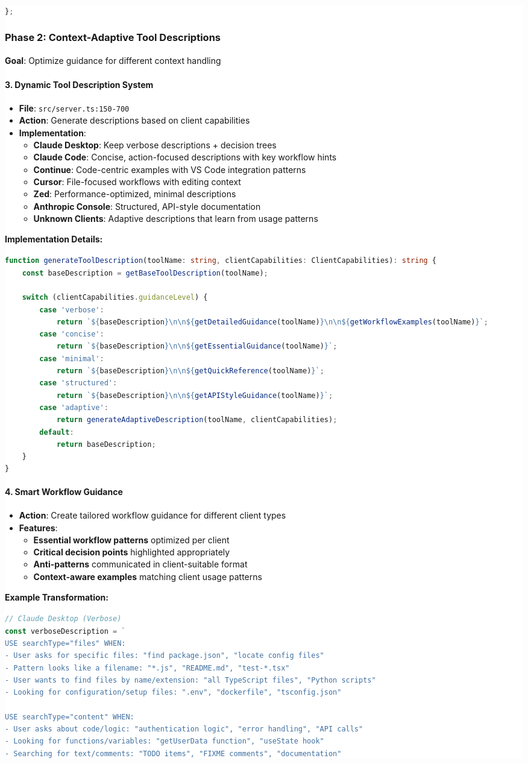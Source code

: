```typescript
};
```

### **Phase 2: Context-Adaptive Tool Descriptions**
**Goal**: Optimize guidance for different context handling

#### **3. Dynamic Tool Description System**
- **File**: `src/server.ts:150-700`
- **Action**: Generate descriptions based on client capabilities
- **Implementation**:
  - **Claude Desktop**: Keep verbose descriptions + decision trees
  - **Claude Code**: Concise, action-focused descriptions with key workflow hints
  - **Continue**: Code-centric examples with VS Code integration patterns
  - **Cursor**: File-focused workflows with editing context
  - **Zed**: Performance-optimized, minimal descriptions
  - **Anthropic Console**: Structured, API-style documentation
  - **Unknown Clients**: Adaptive descriptions that learn from usage patterns

**Implementation Details:**
```typescript
function generateToolDescription(toolName: string, clientCapabilities: ClientCapabilities): string {
    const baseDescription = getBaseToolDescription(toolName);

    switch (clientCapabilities.guidanceLevel) {
        case 'verbose':
            return `${baseDescription}\n\n${getDetailedGuidance(toolName)}\n\n${getWorkflowExamples(toolName)}`;
        case 'concise':
            return `${baseDescription}\n\n${getEssentialGuidance(toolName)}`;
        case 'minimal':
            return `${baseDescription}\n\n${getQuickReference(toolName)}`;
        case 'structured':
            return `${baseDescription}\n\n${getAPIStyleGuidance(toolName)}`;
        case 'adaptive':
            return generateAdaptiveDescription(toolName, clientCapabilities);
        default:
            return baseDescription;
    }
}
```

#### **4. Smart Workflow Guidance**
- **Action**: Create tailored workflow guidance for different client types
- **Features**:
  - **Essential workflow patterns** optimized per client
  - **Critical decision points** highlighted appropriately
  - **Anti-patterns** communicated in client-suitable format
  - **Context-aware examples** matching client usage patterns

**Example Transformation:**
```typescript
// Claude Desktop (Verbose)
const verboseDescription = `
USE searchType="files" WHEN:
- User asks for specific files: "find package.json", "locate config files"
- Pattern looks like a filename: "*.js", "README.md", "test-*.tsx"
- User wants to find files by name/extension: "all TypeScript files", "Python scripts"
- Looking for configuration/setup files: ".env", "dockerfile", "tsconfig.json"

USE searchType="content" WHEN:
- User asks about code/logic: "authentication logic", "error handling", "API calls"
- Looking for functions/variables: "getUserData function", "useState hook"
- Searching for text/comments: "TODO items", "FIXME comments", "documentation"
```